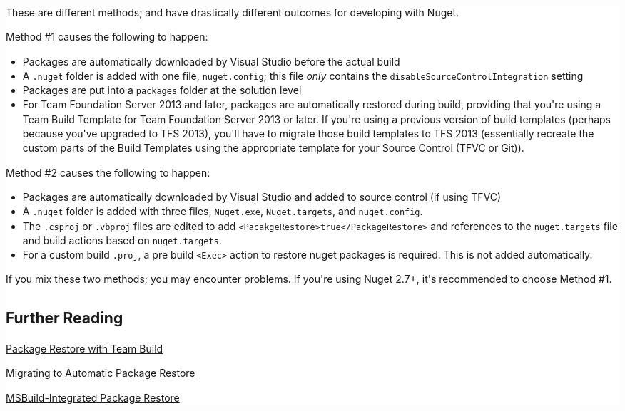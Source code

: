 These are different methods; and have drastically different outcomes for developing with Nuget.

Method #1 causes the following to happen:

 - Packages are automatically downloaded by Visual Studio before the actual build
 - A `.nuget` folder is added with one file, `nuget.config`; this file *only* contains the `disableSourceControlIntegration` setting
 - Packages are put into a `packages` folder at the solution level
 - For Team Foundation Server 2013 and later, packages are automatically restored during build, providing that you're using a Team Build Template for Team Foundation Server 2013 or later. If you're using a previous version of build templates (perhaps because you've upgraded to TFS 2013), you'll have to migrate those build templates to TFS 2013 (essentially recreate the custom parts of the Build Templates using the appropriate template for your Source Control (TFVC or Git)).
 
Method #2 causes the following to happen:

 - Packages are automatically downloaded by Visual Studio and added to source control (if using TFVC)
 - A `.nuget` folder is added with three files, `Nuget.exe`, `Nuget.targets`, and `nuget.config`.
 - The `.csproj` or `.vbproj` files are edited to add `<PacakgeRestore>true</PackageRestore>` and references to the `nuget.targets` file and build actions based on `nuget.targets`.
 - For a custom build `.proj`, a pre build `<Exec>` action to restore nuget packages is required. This is not added automatically.
 
If you mix these two methods; you may encounter problems. If you're using Nuget 2.7+, it's recommended to choose Method #1.
 
## Further Reading

[Package Restore with Team Build](package-restore/team-build)

[Migrating to Automatic Package Restore](package-restore/migrating-to-automatic-package-restore)

[MSBuild-Integrated Package Restore](package-restore/msbuild-integrated)
